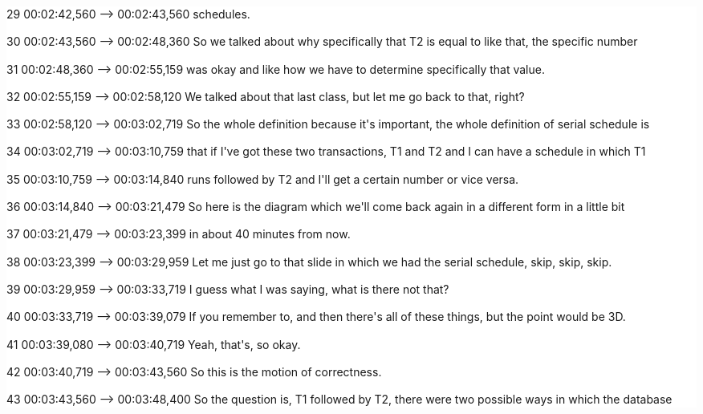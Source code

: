 29
00:02:42,560 --> 00:02:43,560
schedules.

30
00:02:43,560 --> 00:02:48,360
So we talked about why specifically that T2 is equal to like that, the specific number

31
00:02:48,360 --> 00:02:55,159
was okay and like how we have to determine specifically that value.

32
00:02:55,159 --> 00:02:58,120
We talked about that last class, but let me go back to that, right?

33
00:02:58,120 --> 00:03:02,719
So the whole definition because it's important, the whole definition of serial schedule is

34
00:03:02,719 --> 00:03:10,759
that if I've got these two transactions, T1 and T2 and I can have a schedule in which T1

35
00:03:10,759 --> 00:03:14,840
runs followed by T2 and I'll get a certain number or vice versa.

36
00:03:14,840 --> 00:03:21,479
So here is the diagram which we'll come back again in a different form in a little bit

37
00:03:21,479 --> 00:03:23,399
in about 40 minutes from now.

38
00:03:23,399 --> 00:03:29,959
Let me just go to that slide in which we had the serial schedule, skip, skip, skip.

39
00:03:29,959 --> 00:03:33,719
I guess what I was saying, what is there not that?

40
00:03:33,719 --> 00:03:39,079
If you remember to, and then there's all of these things, but the point would be 3D.

41
00:03:39,080 --> 00:03:40,719
Yeah, that's, so okay.

42
00:03:40,719 --> 00:03:43,560
So this is the motion of correctness.

43
00:03:43,560 --> 00:03:48,400
So the question is, T1 followed by T2, there were two possible ways in which the database
